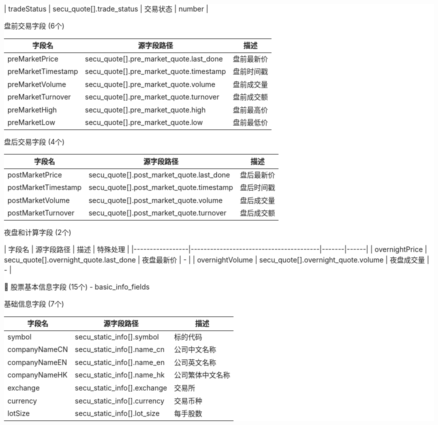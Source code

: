   | tradeStatus   | secu_quote[].trade_status | 交易状态  | number |

  盘前交易字段 (6个)

  | 字段名                | 源字段路径                                   | 描述    |
  |--------------------|-----------------------------------------|-------|
  | preMarketPrice     | secu_quote[].pre_market_quote.last_done | 盘前最新价 |
  | preMarketTimestamp | secu_quote[].pre_market_quote.timestamp | 盘前时间戳 |
  | preMarketVolume    | secu_quote[].pre_market_quote.volume    | 盘前成交量 |
  | preMarketTurnover  | secu_quote[].pre_market_quote.turnover  | 盘前成交额 |
  | preMarketHigh      | secu_quote[].pre_market_quote.high      | 盘前最高价 |
  | preMarketLow       | secu_quote[].pre_market_quote.low       | 盘前最低价 |

  盘后交易字段 (4个)

  | 字段名                 | 源字段路径                                    | 描述    |
  |---------------------|------------------------------------------|-------|
  | postMarketPrice     | secu_quote[].post_market_quote.last_done | 盘后最新价 |
  | postMarketTimestamp | secu_quote[].post_market_quote.timestamp | 盘后时间戳 |
  | postMarketVolume    | secu_quote[].post_market_quote.volume    | 盘后成交量 |
  | postMarketTurnover  | secu_quote[].post_market_quote.turnover  | 盘后成交额 |

  夜盘和计算字段 (2个)

  | 字段名             | 源字段路径                                  | 描述    | 特殊处理
   |
  |-----------------|----------------------------------------|-------|------|
  | overnightPrice  | secu_quote[].overnight_quote.last_done | 夜盘最新价 | -    |
  | overnightVolume | secu_quote[].overnight_quote.volume    | 夜盘成交量 | -    |

  🏢 股票基本信息字段 (15个) - basic_info_fields

  基础信息字段 (7个)

  | 字段名           | 源字段路径                       | 描述       |
  |---------------|-----------------------------|----------|
  | symbol        | secu_static_info[].symbol   | 标的代码     |
  | companyNameCN | secu_static_info[].name_cn  | 公司中文名称   |
  | companyNameEN | secu_static_info[].name_en  | 公司英文名称   |
  | companyNameHK | secu_static_info[].name_hk  | 公司繁体中文名称 |
  | exchange      | secu_static_info[].exchange | 交易所      |
  | currency      | secu_static_info[].currency | 交易币种     |
  | lotSize       | secu_static_info[].lot_size | 每手股数     |
